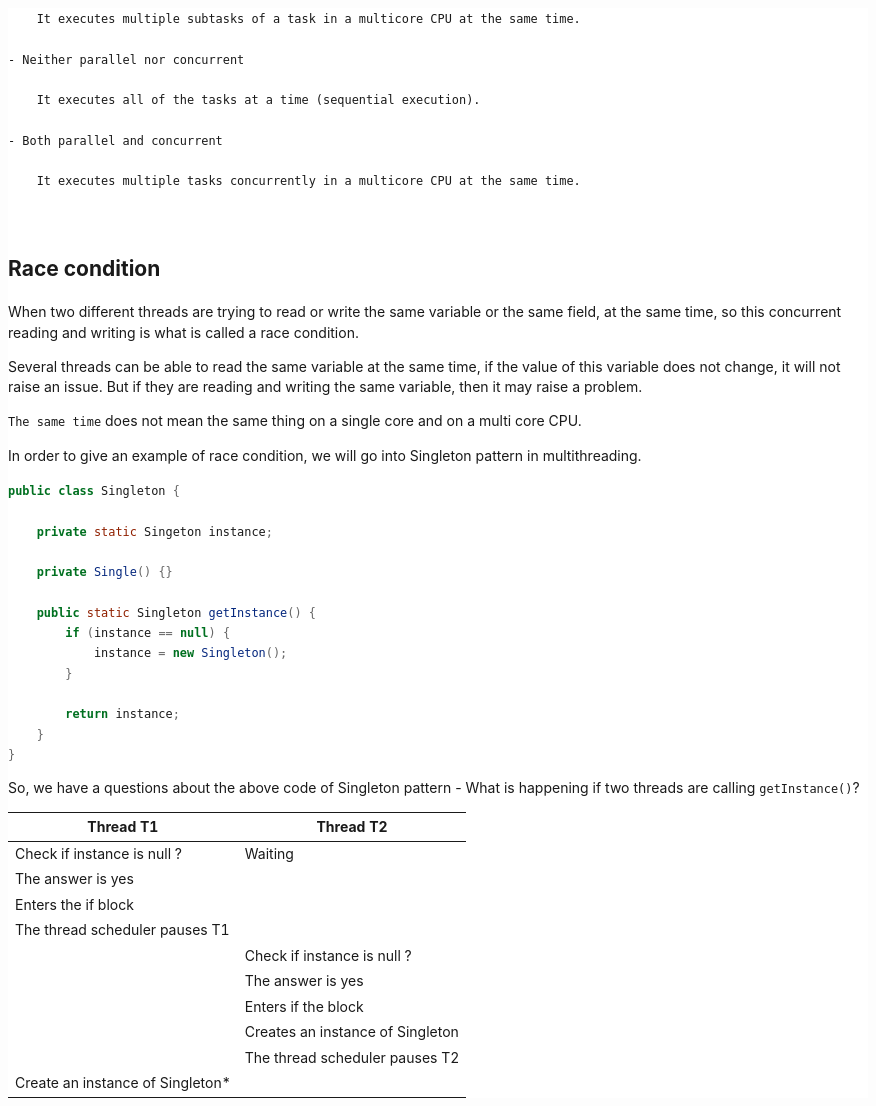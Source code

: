         It executes multiple subtasks of a task in a multicore CPU at the same time.

    - Neither parallel nor concurrent

        It executes all of the tasks at a time (sequential execution).

    - Both parallel and concurrent

        It executes multiple tasks concurrently in a multicore CPU at the same time.

<br>

## Race condition

When two different threads are trying to read or write the same variable or the same field, at the same time, so this concurrent reading and writing is what is called a race condition.

Several threads can be able to read the same variable at the same time, if the value of this variable does not change, it will not raise an issue. But if they are reading and writing the same variable, then it may raise a problem.

```The same time``` does not mean the same thing on a single core and on a multi core CPU.

In order to give an example of race condition, we will go into Singleton pattern in multithreading.

```java
public class Singleton {

    private static Singeton instance;

    private Single() {}

    public static Singleton getInstance() {
        if (instance == null) {
            instance = new Singleton();
        }

        return instance;
    }
}
```

So, we have a questions about the above code of Singleton pattern - What is happening if two threads are calling ```getInstance()```?

|            Thread T1               |                Thread T2              |
| ---------------------------------- | ------------------------------------- |
| Check if instance is null ?        | Waiting                               |
| The answer is yes                  |                                       |
| Enters the if block                |                                       |
| The thread scheduler pauses T1     |                                       |
|                                    | Check if instance is null ?           |
|                                    | The answer is yes                     |
|                                    | Enters if the block                   |
|                                    | Creates an instance of Singleton      |
|                                    | The thread scheduler pauses T2        |
| Create an instance of Singleton*   |                                       |
